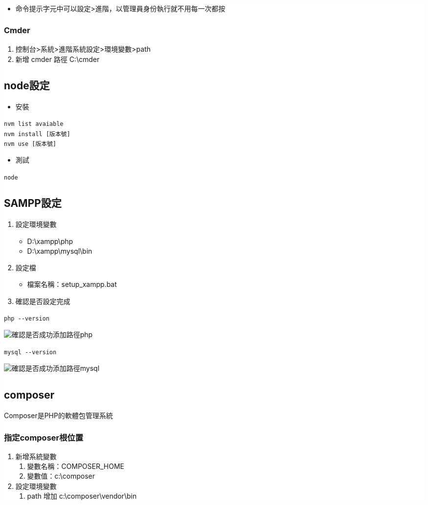 * 命令提示字元中可以設定>進階，以管理員身份執行就不用每一次都按

### Cmder

1. 控制台>系統>進階系統設定>環境變數>path
2. 新增 cmder 路徑 C:\cmder

## node設定

* 安裝

```bash=
nvm list avaiable
nvm install [版本號]
nvm use [版本號]
```

* 測試

```bash=
node
```

## SAMPP設定

1. 設定環境變數
   * D:\xampp\php
   * D:\xampp\mysql\bin

2. 設定檔
   * 檔案名稱：setup_xampp.bat

3. 確認是否設定完成

```bash=
php --version
```

![確認是否成功添加路徑php](https://i.imgur.com/wNJXbPq.png)

```bash=
mysql --version
```

![確認是否成功添加路徑mysql](https://i.imgur.com/q6gH9ac.png)

## composer

Composer是PHP的軟體包管理系統

### 指定composer根位置

1. 新增系統變數
   1. 變數名稱：COMPOSER_HOME
   1. 變數值：c:\composer
1. 設定環境變數
   1. path 增加 c:\composer\vendor\bin
